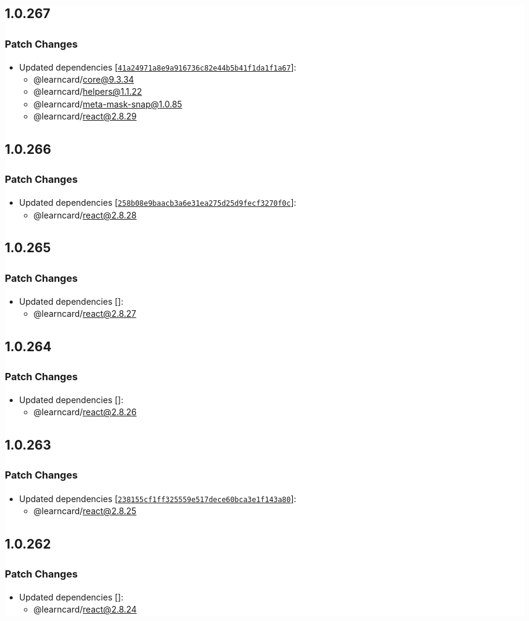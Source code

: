 ## 1.0.267

### Patch Changes

-   Updated dependencies [[`41a24971a8e9a916736c82e44b5b41f1da1f1a67`](https://github.com/learningeconomy/LearnCard/commit/41a24971a8e9a916736c82e44b5b41f1da1f1a67)]:
    -   @learncard/core@9.3.34
    -   @learncard/helpers@1.1.22
    -   @learncard/meta-mask-snap@1.0.85
    -   @learncard/react@2.8.29

## 1.0.266

### Patch Changes

-   Updated dependencies [[`258b08e9baacb3a6e31ea275d25d9fecf3270f0c`](https://github.com/learningeconomy/LearnCard/commit/258b08e9baacb3a6e31ea275d25d9fecf3270f0c)]:
    -   @learncard/react@2.8.28

## 1.0.265

### Patch Changes

-   Updated dependencies []:
    -   @learncard/react@2.8.27

## 1.0.264

### Patch Changes

-   Updated dependencies []:
    -   @learncard/react@2.8.26

## 1.0.263

### Patch Changes

-   Updated dependencies [[`238155cf1ff325559e517dece60bca3e1f143a80`](https://github.com/learningeconomy/LearnCard/commit/238155cf1ff325559e517dece60bca3e1f143a80)]:
    -   @learncard/react@2.8.25

## 1.0.262

### Patch Changes

-   Updated dependencies []:
    -   @learncard/react@2.8.24
